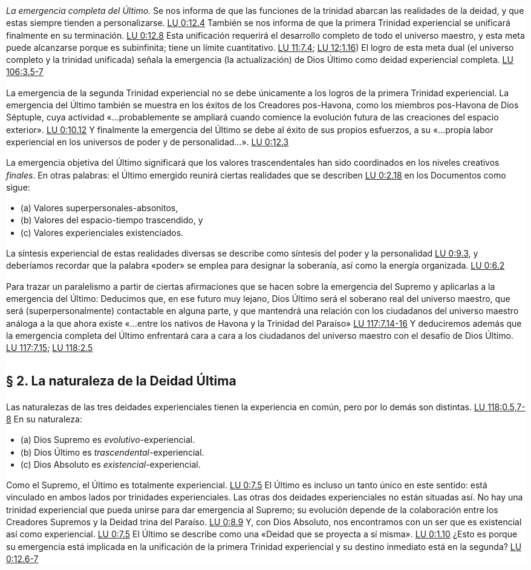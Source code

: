 _La emergencia completa del Último._ Se nos informa de que las funciones de la trinidad abarcan las realidades de la deidad, y que estas siempre tienden a personalizarse. [LU 0:12.4](/es/The_Urantia_Book/0#p12_4) También se nos informa de que la primera Trinidad experiencial se unificará finalmente en su terminación. [LU 0:12.8](/es/The_Urantia_Book/0#p12_8) Esta unificación requerirá el desarrollo completo de todo el universo maestro, y esta meta puede alcanzarse porque es subinfinita; tiene un límite cuantitativo. [LU 11:7.4](/es/The_Urantia_Book/11#p7_4); [LU 12:1.16](/es/The_Urantia_Book/12#p1_16)) El logro de esta meta dual (el universo completo y la trinidad unificada) señala la emergencia (la actualización) de Dios Último como deidad experiencial completa. [LU 106:3.5-7](/es/The_Urantia_Book/106#p3_5)

La emergencia de la segunda Trinidad experiencial no se debe únicamente a los logros de la primera Trinidad experiencial. La emergencia del Último también se muestra en los éxitos de los Creadores pos-Havona, como los miembros pos-Havona de Dios Séptuple, cuya actividad «…probablemente se ampliará cuando comience la evolución futura de las creaciones del espacio exterior». [LU 0:10.12](/es/The_Urantia_Book/0#p10_12) Y finalmente la emergencia del Último se debe al éxito de sus propios esfuerzos, a su «…propia labor experiencial en los universos de poder y de personalidad…». [LU 0:12.3](/es/The_Urantia_Book/0#p12_3)

La emergencia objetiva del Último significará que los valores trascendentales han sido coordinados en los niveles creativos _finales_. En otras palabras: el Último emergido reunirá ciertas realidades que se describen  [LU 0:2.18](/es/The_Urantia_Book/0#p2_18) en los Documentos como sigue:
- (a) Valores superpersonales-absonitos,
- (b) Valores del espacio-tiempo trascendido, y
- (c) Valores experienciales existenciados.

La síntesis experiencial de estas realidades diversas se describe como síntesis del poder y la personalidad [LU 0:9.3](/es/The_Urantia_Book/0#p9_3), y deberíamos recordar que la palabra «poder» se emplea para designar la soberanía, así como la energía organizada. [LU 0:6.2](/es/The_Urantia_Book/0#p6_2)

Para trazar un paralelismo a partir de ciertas afirmaciones que se hacen sobre la emergencia del Supremo y aplicarlas a la emergencia del Último: Deducimos que, en ese futuro muy lejano, Dios Último será el soberano real del universo maestro, que será (superpersonalmente) contactable en alguna parte, y que mantendrá una relación con los ciudadanos del universo maestro análoga a la que ahora existe «…entre los nativos de Havona y la Trinidad del Paraíso» [LU 117:7.14-16](/es/The_Urantia_Book/117#p7_14) Y deduciremos además que la emergencia completa del Último enfrentará cara a cara a los ciudadanos del universo maestro con el desafío de Dios Último. [LU 117:7.15](/es/The_Urantia_Book/117#p7_15); [LU 118:2.5](/es/The_Urantia_Book/118#p2_5)

## § 2. La naturaleza de la Deidad Última

Las naturalezas de las tres deidades experienciales tienen la experiencia en común, pero por lo demás son distintas. [LU 118:0.5,7-8](/es/The_Urantia_Book/118#p0_5) En su naturaleza:
- (a) Dios Supremo es _evolutivo_-experiencial.
- (b) Dios Último es _trascendental_-experiencial.
- (c) Dios Absoluto es _existencial_-experiencial.

Como el Supremo, el Último es totalmente experiencial. [LU 0:7.5](/es/The_Urantia_Book/0#p7_5) El Último es incluso un tanto único en este sentido: está vinculado en ambos lados por trinidades experienciales. Las otras dos deidades experienciales no están situadas así. No hay una trinidad experiencial que pueda unirse para dar emergencia al Supremo; su evolución depende de la colaboración entre los Creadores Supremos y la Deidad trina del Paraíso. [LU 0:8.9](/es/The_Urantia_Book/0#p8_9) Y, con Dios Absoluto, nos encontramos con un ser que es existencial así como experiencial. [LU 0:7.5](/es/The_Urantia_Book/0#p7_5) El Último se describe como una «Deidad que se proyecta a sí misma». [LU 0:1.10](/es/The_Urantia_Book/0#p1_10) ¿Esto es porque su emergencia está implicada en la unificación de la primera Trinidad experiencial y su destino inmediato está en la segunda? [LU 0:12.6-7](/es/The_Urantia_Book/0#p12_6)
